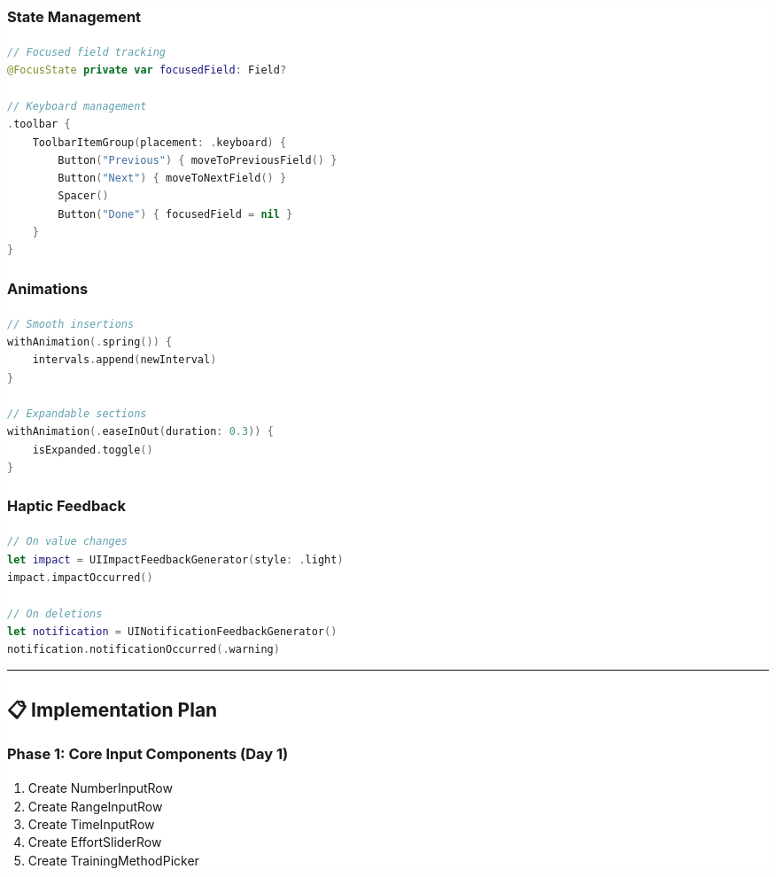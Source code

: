 ### State Management
```swift
// Focused field tracking
@FocusState private var focusedField: Field?

// Keyboard management
.toolbar {
    ToolbarItemGroup(placement: .keyboard) {
        Button("Previous") { moveToPreviousField() }
        Button("Next") { moveToNextField() }
        Spacer()
        Button("Done") { focusedField = nil }
    }
}
```

### Animations
```swift
// Smooth insertions
withAnimation(.spring()) {
    intervals.append(newInterval)
}

// Expandable sections
withAnimation(.easeInOut(duration: 0.3)) {
    isExpanded.toggle()
}
```

### Haptic Feedback
```swift
// On value changes
let impact = UIImpactFeedbackGenerator(style: .light)
impact.impactOccurred()

// On deletions
let notification = UINotificationFeedbackGenerator()
notification.notificationOccurred(.warning)
```

---

## 📋 Implementation Plan

### Phase 1: Core Input Components (Day 1)
1. Create NumberInputRow
2. Create RangeInputRow
3. Create TimeInputRow
4. Create EffortSliderRow
5. Create TrainingMethodPicker
